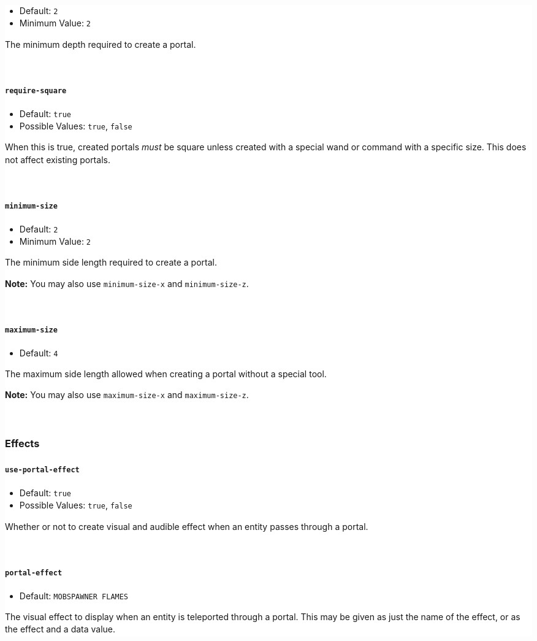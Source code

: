  * Default: ``2``
 * Minimum Value: ``2``

The minimum depth required to create a portal.

&nbsp;

#### ``require-square`` ####

 * Default: ``true``
 * Possible Values: ``true``, ``false``

When this is true, created portals *must* be square unless created with a
special wand or command with a specific size. This does not affect
existing portals.

&nbsp;

#### ``minimum-size`` ####

 * Default: ``2``
 * Minimum Value: ``2``

The minimum side length required to create a portal.

**Note:** You may also use ``minimum-size-x`` and ``minimum-size-z``.

&nbsp;

#### ``maximum-size`` ####

 * Default: ``4``

The maximum side length allowed when creating a portal without a special tool.

**Note:** You may also use ``maximum-size-x`` and ``maximum-size-z``.

&nbsp;


### Effects ###

#### ``use-portal-effect`` ####

 * Default: ``true``
 * Possible Values: ``true``, ``false``

Whether or not to create visual and audible effect when an entity passes
through a portal.

&nbsp;

#### ``portal-effect`` ####

 * Default: ``MOBSPAWNER FLAMES``

The visual effect to display when an entity is teleported through a portal.
This may be given as just the name of the effect, or as the effect and
a data value.
